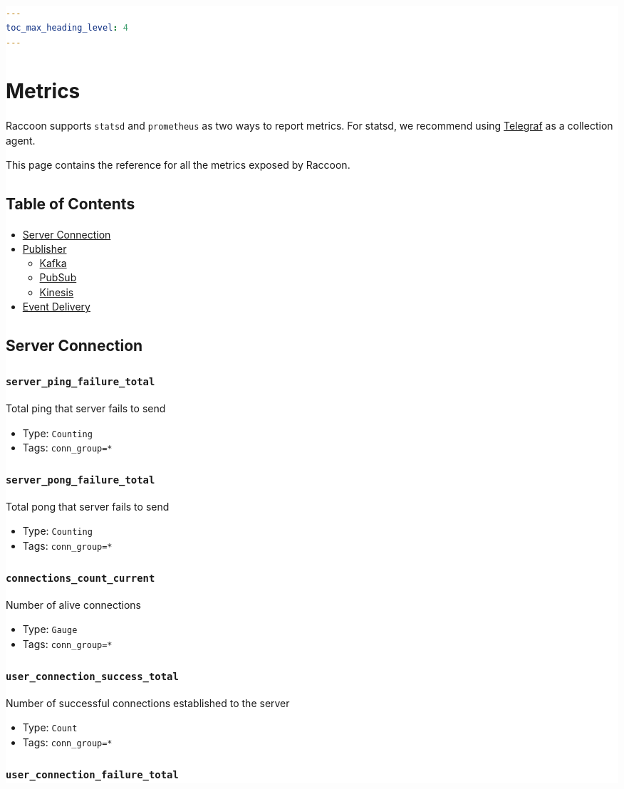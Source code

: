 ```yaml
---
toc_max_heading_level: 4
---
```

# Metrics

Raccoon supports `statsd` and `prometheus` as two ways to report metrics. For statsd, we recommend using [Telegraf](https://github.com/influxdata/telegraf) as a collection agent.

This page contains the reference for all the metrics exposed by Raccoon.

## Table of Contents

- [Server Connection](metrics.md#server-connection)
- [Publisher](metrics.md#publisher)
  - [Kafka](#kafka)
  - [PubSub](#pubsub)
  - [Kinesis](#kinesis)
- [Event Delivery](metrics.md#event-delivery)

## Server Connection

### `server_ping_failure_total`

Total ping that server fails to send

- Type: `Counting`
- Tags: `conn_group=*`

### `server_pong_failure_total`

Total pong that server fails to send

- Type: `Counting`
- Tags: `conn_group=*`

### `connections_count_current`

Number of alive connections

- Type: `Gauge`
- Tags: `conn_group=*`

### `user_connection_success_total`

Number of successful connections established to the server

- Type: `Count`
- Tags: `conn_group=*`

### `user_connection_failure_total`
